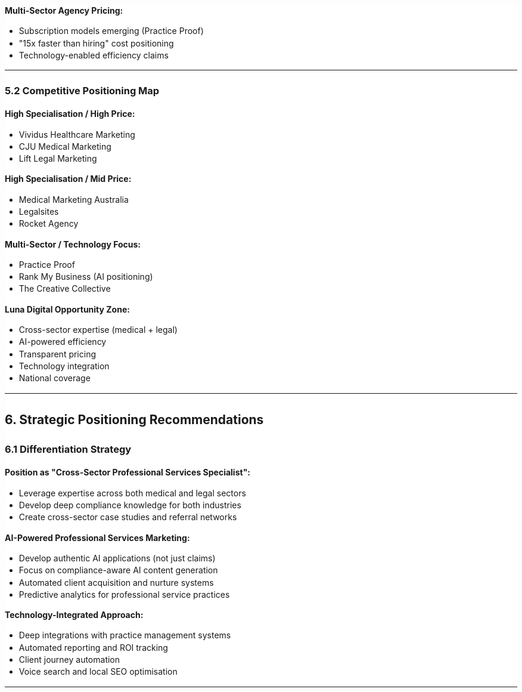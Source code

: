 **Multi-Sector Agency Pricing:**
- Subscription models emerging (Practice Proof)
- "15x faster than hiring" cost positioning
- Technology-enabled efficiency claims

---

### 5.2 Competitive Positioning Map

**High Specialisation / High Price:**
- Vividus Healthcare Marketing
- CJU Medical Marketing
- Lift Legal Marketing

**High Specialisation / Mid Price:**
- Medical Marketing Australia
- Legalsites
- Rocket Agency

**Multi-Sector / Technology Focus:**
- Practice Proof
- Rank My Business (AI positioning)
- The Creative Collective

**Luna Digital Opportunity Zone:**
- Cross-sector expertise (medical + legal)
- AI-powered efficiency
- Transparent pricing
- Technology integration
- National coverage

---

## 6. Strategic Positioning Recommendations

### 6.1 Differentiation Strategy

**Position as "Cross-Sector Professional Services Specialist":**
- Leverage expertise across both medical and legal sectors
- Develop deep compliance knowledge for both industries
- Create cross-sector case studies and referral networks

**AI-Powered Professional Services Marketing:**
- Develop authentic AI applications (not just claims)
- Focus on compliance-aware AI content generation
- Automated client acquisition and nurture systems
- Predictive analytics for professional service practices

**Technology-Integrated Approach:**
- Deep integrations with practice management systems
- Automated reporting and ROI tracking
- Client journey automation
- Voice search and local SEO optimisation

---